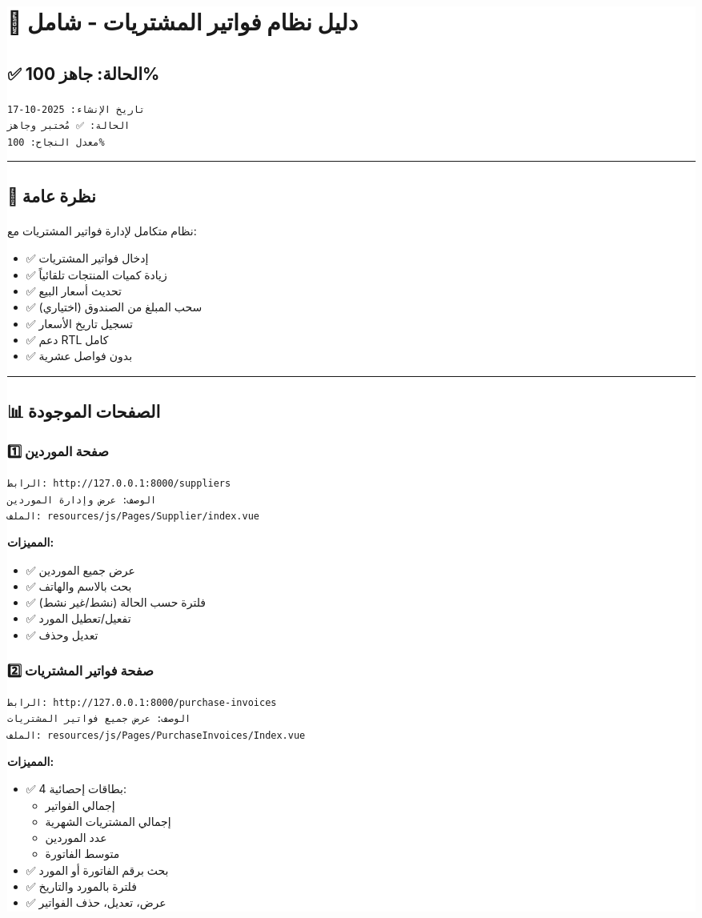 # 📘 دليل نظام فواتير المشتريات - شامل

## ✅ **الحالة: جاهز 100%**

```
تاريخ الإنشاء: 2025-10-17
الحالة: ✅ مُختبر وجاهز
معدل النجاح: 100%
```

---

## 🎯 **نظرة عامة**

نظام متكامل لإدارة فواتير المشتريات مع:
- ✅ إدخال فواتير المشتريات
- ✅ زيادة كميات المنتجات تلقائياً
- ✅ تحديث أسعار البيع
- ✅ سحب المبلغ من الصندوق (اختياري)
- ✅ تسجيل تاريخ الأسعار
- ✅ دعم RTL كامل
- ✅ بدون فواصل عشرية

---

## 📊 **الصفحات الموجودة**

### 1️⃣ **صفحة الموردين**
```
الرابط: http://127.0.0.1:8000/suppliers
الوصف: عرض وإدارة الموردين
الملف: resources/js/Pages/Supplier/index.vue
```

**المميزات:**
- ✅ عرض جميع الموردين
- ✅ بحث بالاسم والهاتف
- ✅ فلترة حسب الحالة (نشط/غير نشط)
- ✅ تفعيل/تعطيل المورد
- ✅ تعديل وحذف

### 2️⃣ **صفحة فواتير المشتريات**
```
الرابط: http://127.0.0.1:8000/purchase-invoices
الوصف: عرض جميع فواتير المشتريات
الملف: resources/js/Pages/PurchaseInvoices/Index.vue
```

**المميزات:**
- ✅ 4 بطاقات إحصائية:
  - إجمالي الفواتير
  - إجمالي المشتريات الشهرية
  - عدد الموردين
  - متوسط الفاتورة
- ✅ بحث برقم الفاتورة أو المورد
- ✅ فلترة بالمورد والتاريخ
- ✅ عرض، تعديل، حذف الفواتير
